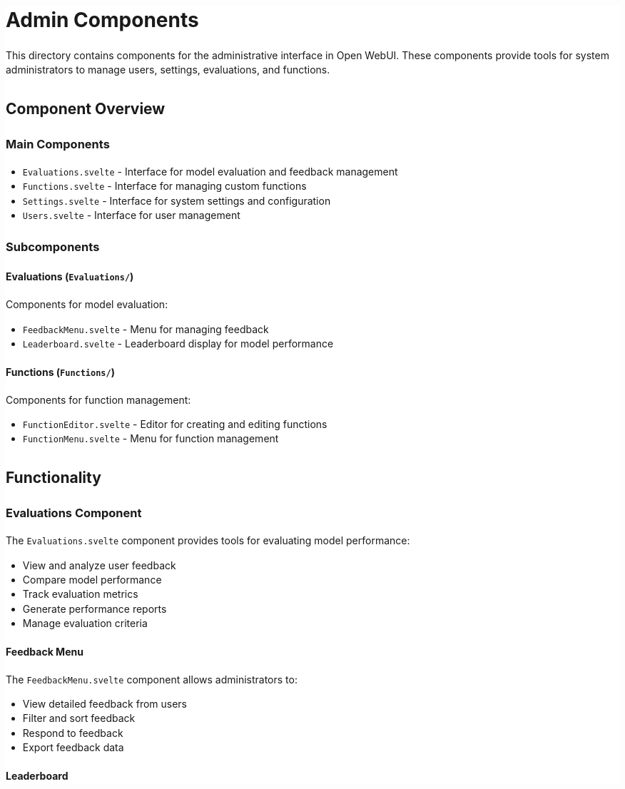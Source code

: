 # Admin Components

This directory contains components for the administrative interface in Open WebUI. These components provide tools for system administrators to manage users, settings, evaluations, and functions.

## Component Overview

### Main Components

- `Evaluations.svelte` - Interface for model evaluation and feedback management
- `Functions.svelte` - Interface for managing custom functions
- `Settings.svelte` - Interface for system settings and configuration
- `Users.svelte` - Interface for user management

### Subcomponents

#### Evaluations (`Evaluations/`)

Components for model evaluation:

- `FeedbackMenu.svelte` - Menu for managing feedback
- `Leaderboard.svelte` - Leaderboard display for model performance

#### Functions (`Functions/`)

Components for function management:

- `FunctionEditor.svelte` - Editor for creating and editing functions
- `FunctionMenu.svelte` - Menu for function management

## Functionality

### Evaluations Component

The `Evaluations.svelte` component provides tools for evaluating model performance:

- View and analyze user feedback
- Compare model performance
- Track evaluation metrics
- Generate performance reports
- Manage evaluation criteria

#### Feedback Menu

The `FeedbackMenu.svelte` component allows administrators to:

- View detailed feedback from users
- Filter and sort feedback
- Respond to feedback
- Export feedback data

#### Leaderboard
